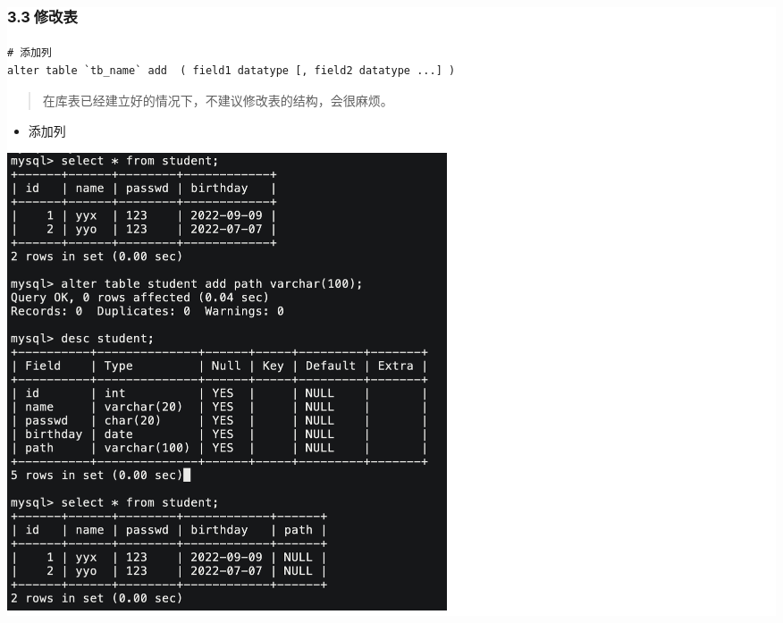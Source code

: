 ### 3.3 修改表


```mysql
# 添加列
alter table `tb_name` add  ( field1 datatype [, field2 datatype ...] )
```

> 在库表已经建立好的情况下，不建议修改表的结构，会很麻烦。

- 添加列

<img src="1-基本概念和基础操作.assets/修改表添加列图示.png" style="zoom:50%;" />
